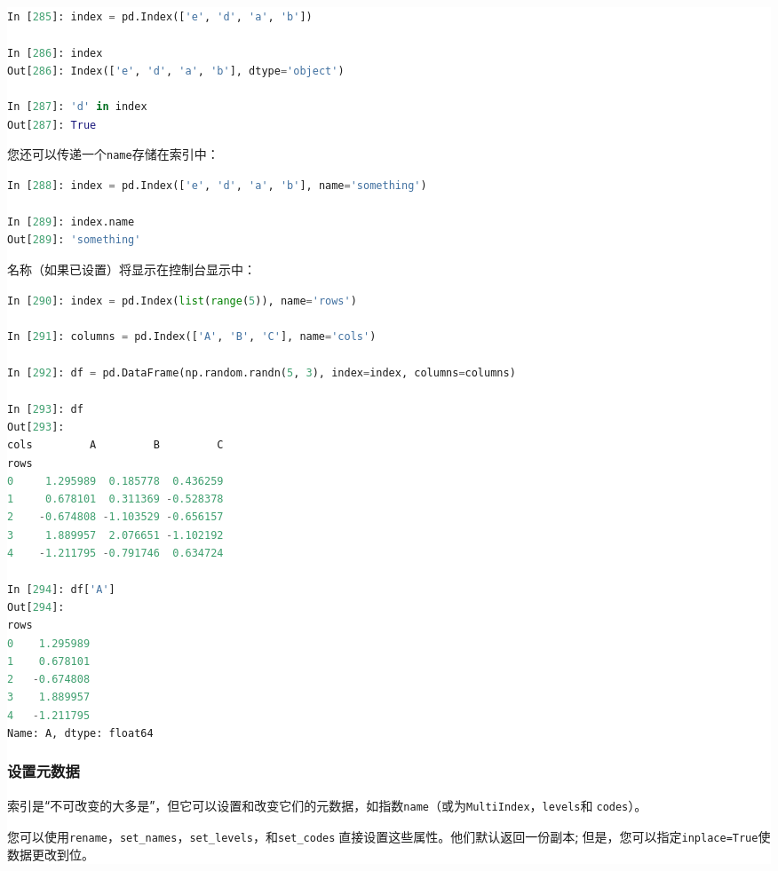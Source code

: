 ``` python
In [285]: index = pd.Index(['e', 'd', 'a', 'b'])

In [286]: index
Out[286]: Index(['e', 'd', 'a', 'b'], dtype='object')

In [287]: 'd' in index
Out[287]: True
```

您还可以传递一个``name``存储在索引中：

``` python
In [288]: index = pd.Index(['e', 'd', 'a', 'b'], name='something')

In [289]: index.name
Out[289]: 'something'
```

名称（如果已设置）将显示在控制台显示中：

``` python
In [290]: index = pd.Index(list(range(5)), name='rows')

In [291]: columns = pd.Index(['A', 'B', 'C'], name='cols')

In [292]: df = pd.DataFrame(np.random.randn(5, 3), index=index, columns=columns)

In [293]: df
Out[293]: 
cols         A         B         C
rows                              
0     1.295989  0.185778  0.436259
1     0.678101  0.311369 -0.528378
2    -0.674808 -1.103529 -0.656157
3     1.889957  2.076651 -1.102192
4    -1.211795 -0.791746  0.634724

In [294]: df['A']
Out[294]: 
rows
0    1.295989
1    0.678101
2   -0.674808
3    1.889957
4   -1.211795
Name: A, dtype: float64
```

### 设置元数据

索引是“不可改变的大多是”，但它可以设置和改变它们的元数据，如指数``name``（或为``MultiIndex``，``levels``和
 ``codes``）。

您可以使用``rename``，``set_names``，``set_levels``，和``set_codes``
直接设置这些属性。他们默认返回一份副本; 但是，您可以指定``inplace=True``使数据更改到位。
